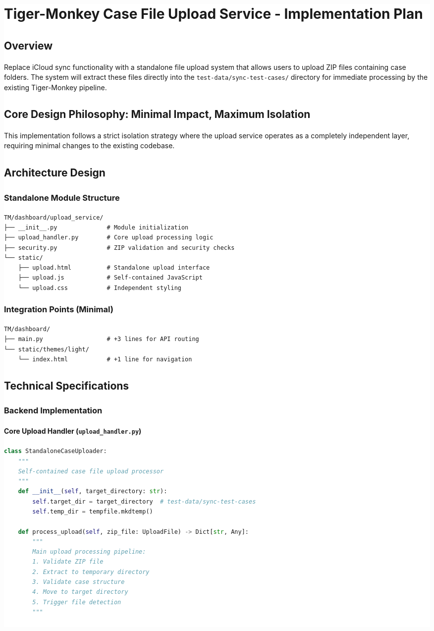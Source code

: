 # Tiger-Monkey Case File Upload Service - Implementation Plan

## Overview

Replace iCloud sync functionality with a standalone file upload system that allows users to upload ZIP files containing case folders. The system will extract these files directly into the `test-data/sync-test-cases/` directory for immediate processing by the existing Tiger-Monkey pipeline.

## Core Design Philosophy: **Minimal Impact, Maximum Isolation**

This implementation follows a strict isolation strategy where the upload service operates as a completely independent layer, requiring minimal changes to the existing codebase.

## Architecture Design

### Standalone Module Structure
```
TM/dashboard/upload_service/
├── __init__.py              # Module initialization
├── upload_handler.py        # Core upload processing logic
├── security.py              # ZIP validation and security checks
└── static/
    ├── upload.html          # Standalone upload interface
    ├── upload.js            # Self-contained JavaScript
    └── upload.css           # Independent styling
```

### Integration Points (Minimal)
```
TM/dashboard/
├── main.py                  # +3 lines for API routing
└── static/themes/light/
    └── index.html           # +1 line for navigation
```

## Technical Specifications

### Backend Implementation

#### Core Upload Handler (`upload_handler.py`)
```python
class StandaloneCaseUploader:
    """
    Self-contained case file upload processor
    """
    def __init__(self, target_directory: str):
        self.target_dir = target_directory  # test-data/sync-test-cases
        self.temp_dir = tempfile.mkdtemp()
        
    def process_upload(self, zip_file: UploadFile) -> Dict[str, Any]:
        """
        Main upload processing pipeline:
        1. Validate ZIP file
        2. Extract to temporary directory
        3. Validate case structure
        4. Move to target directory
        5. Trigger file detection
        """
        
```